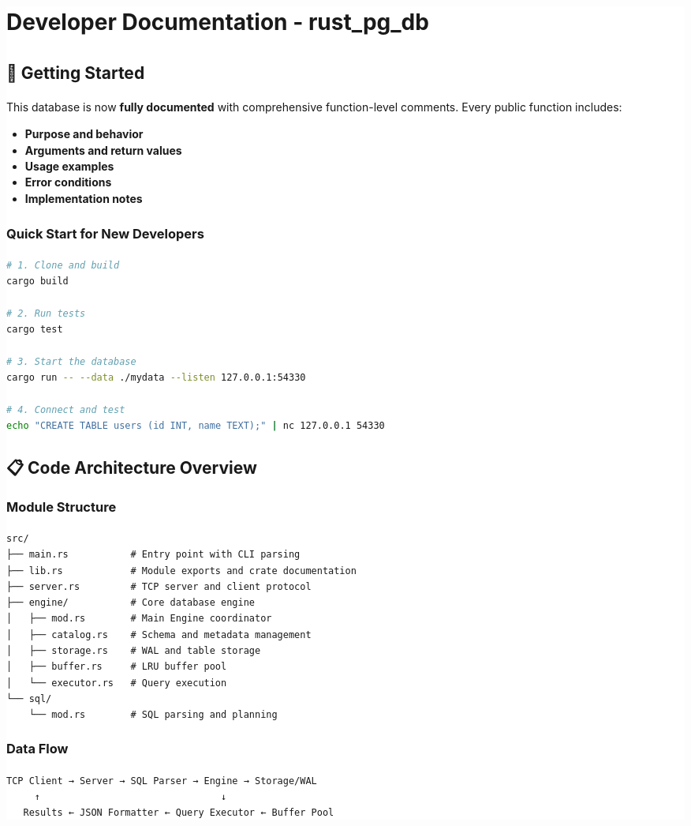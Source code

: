 # Developer Documentation - rust_pg_db

## 🚀 Getting Started

This database is now **fully documented** with comprehensive function-level comments. Every public function includes:
- **Purpose and behavior** 
- **Arguments and return values**
- **Usage examples**
- **Error conditions**
- **Implementation notes**

### Quick Start for New Developers

```bash
# 1. Clone and build
cargo build

# 2. Run tests
cargo test

# 3. Start the database  
cargo run -- --data ./mydata --listen 127.0.0.1:54330

# 4. Connect and test
echo "CREATE TABLE users (id INT, name TEXT);" | nc 127.0.0.1 54330
```

## 📋 Code Architecture Overview

### Module Structure
```
src/
├── main.rs           # Entry point with CLI parsing
├── lib.rs            # Module exports and crate documentation  
├── server.rs         # TCP server and client protocol
├── engine/           # Core database engine
│   ├── mod.rs        # Main Engine coordinator  
│   ├── catalog.rs    # Schema and metadata management
│   ├── storage.rs    # WAL and table storage
│   ├── buffer.rs     # LRU buffer pool
│   └── executor.rs   # Query execution
└── sql/
    └── mod.rs        # SQL parsing and planning
```

### Data Flow
```
TCP Client → Server → SQL Parser → Engine → Storage/WAL
     ↑                                ↓
   Results ← JSON Formatter ← Query Executor ← Buffer Pool
```
